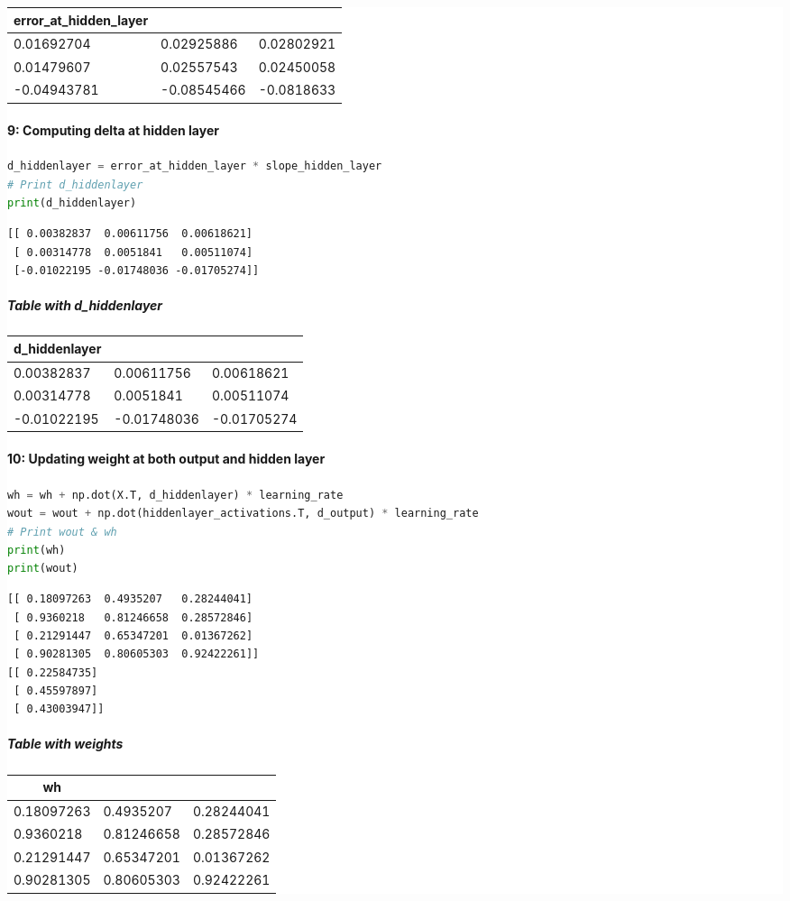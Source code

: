 | error_at_hidden_layer|   |   |
|----------------------|---|---|
| 0.01692704  | 0.02925886  | 0.02802921 |
| 0.01479607  | 0.02557543  | 0.02450058 |
| -0.04943781 | -0.08545466 | -0.0818633 |

#### **9:** Computing delta at hidden layer


```python
d_hiddenlayer = error_at_hidden_layer * slope_hidden_layer
# Print d_hiddenlayer
print(d_hiddenlayer)
```

    [[ 0.00382837  0.00611756  0.00618621]
     [ 0.00314778  0.0051841   0.00511074]
     [-0.01022195 -0.01748036 -0.01705274]]


##### Table with d_hiddenlayer

| d_hiddenlayer|   |   |
|--------------|---|---|
| 0.00382837  | 0.00611756  | 0.00618621  |
| 0.00314778  | 0.0051841   | 0.00511074  |
| -0.01022195 | -0.01748036 | -0.01705274 |

#### **10:** Updating weight at both output and hidden layer


```python
wh = wh + np.dot(X.T, d_hiddenlayer) * learning_rate
wout = wout + np.dot(hiddenlayer_activations.T, d_output) * learning_rate
# Print wout & wh
print(wh)
print(wout)
```

    [[ 0.18097263  0.4935207   0.28244041]
     [ 0.9360218   0.81246658  0.28572846]
     [ 0.21291447  0.65347201  0.01367262]
     [ 0.90281305  0.80605303  0.92422261]]
    [[ 0.22584735]
     [ 0.45597897]
     [ 0.43003947]]


##### Table with weights

| wh|   |   |
|---|---|---|
| 0.18097263 | 0.4935207  | 0.28244041 |
| 0.9360218  | 0.81246658 | 0.28572846 |
| 0.21291447 | 0.65347201 | 0.01367262 |
| 0.90281305 | 0.80605303 | 0.92422261 |
